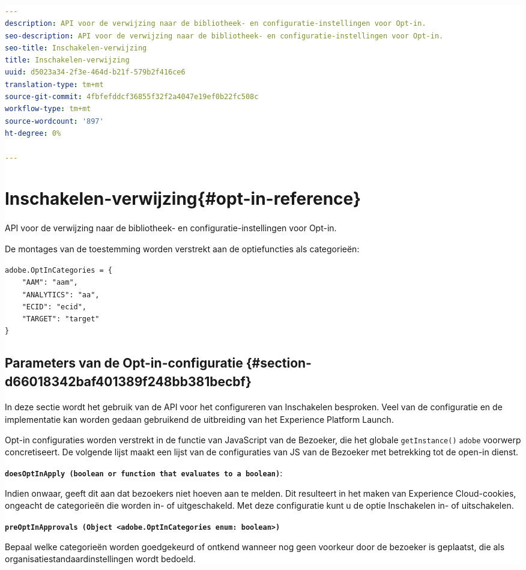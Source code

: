 ```yaml
---
description: API voor de verwijzing naar de bibliotheek- en configuratie-instellingen voor Opt-in.
seo-description: API voor de verwijzing naar de bibliotheek- en configuratie-instellingen voor Opt-in.
seo-title: Inschakelen-verwijzing
title: Inschakelen-verwijzing
uuid: d5023a34-2f3e-464d-b21f-579b2f416ce6
translation-type: tm+mt
source-git-commit: 4fbfefddcf36855f32f2a4047e19ef0b22fc508c
workflow-type: tm+mt
source-wordcount: '897'
ht-degree: 0%

---
```



# Inschakelen-verwijzing{#opt-in-reference}

API voor de verwijzing naar de bibliotheek- en configuratie-instellingen voor Opt-in.

De montages van de toestemming worden verstrekt aan de optiefuncties als categorieën:

```
adobe.OptInCategories = { 
    "AAM": "aam", 
    "ANALYTICS": "aa", 
    "ECID": "ecid", 
    "TARGET": "target" 
}
```

## Parameters van de Opt-in-configuratie {#section-d66018342baf401389f248bb381becbf}

In deze sectie wordt het gebruik van de API voor het configureren van Inschakelen besproken. Veel van de configuratie en de implementatie kan worden gedaan gebruikend de uitbreiding van het Experience Platform Launch.

Opt-in configuraties worden verstrekt in de functie van JavaScript van de Bezoeker, die het globale `getInstance()` `adobe` voorwerp concretiseert. De volgende lijst maakt een lijst van de configuraties van JS van de Bezoeker met betrekking tot de open-in dienst.

**`doesOptInApply (boolean or function that evaluates to a boolean)`**:

Indien onwaar, geeft dit aan dat bezoekers niet hoeven aan te melden. Dit resulteert in het maken van Experience Cloud-cookies, ongeacht de categorieën die worden in- of uitgeschakeld. Met deze configuratie kunt u de optie Inschakelen in- of uitschakelen.

**`preOptInApprovals (Object <adobe.OptInCategories enum: boolean>)`**

Bepaal welke categorieën worden goedgekeurd of ontkend wanneer nog geen voorkeur door de bezoeker is geplaatst, die als organisatiestandaardinstellingen wordt bedoeld.
